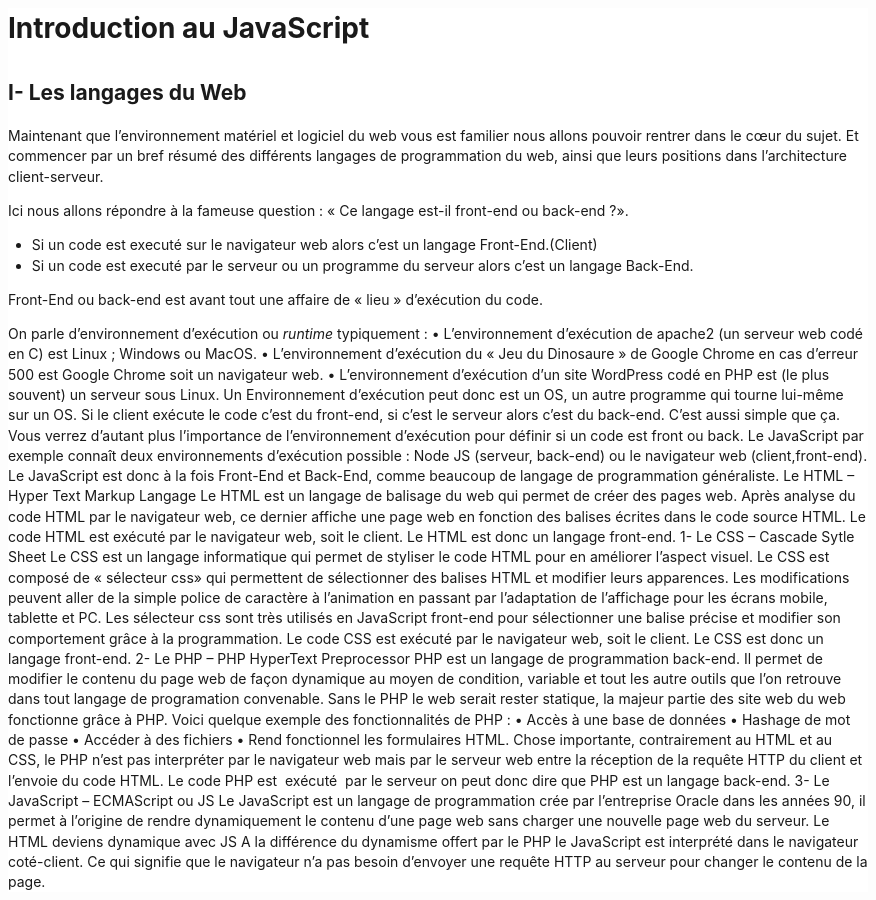 # Introduction au JavaScript

## I- Les langages du Web
Maintenant que l’environnement matériel et logiciel du web vous est familier nous allons pouvoir rentrer dans le cœur du sujet. Et commencer par un bref résumé des différents langages de programmation du web, ainsi que leurs positions dans l’architecture client-serveur. 

Ici nous allons répondre à la fameuse question : « Ce langage est-il front-end ou back-end ?». 

- Si un code est executé sur le navigateur web alors c’est un langage Front-End.(Client)
- Si un code est executé par le serveur ou un programme du serveur alors c’est un langage Back-End.

Front-End ou back-end est avant tout une affaire de « lieu » d’exécution du code. 

On parle d’environnement d’exécution ou *runtime* typiquement : 
    • L’environnement d’exécution de apache2 (un serveur web codé en C) est Linux ; Windows ou MacOS.
    • L’environnement d’exécution du « Jeu du Dinosaure » de Google Chrome en cas d’erreur 500 est Google Chrome soit un navigateur web.
    • L’environnement d’exécution d’un site WordPress codé en PHP est (le plus souvent) un serveur sous Linux.
Un Environnement d’exécution peut donc est un OS, un autre programme qui tourne lui-même sur un OS.
Si le client exécute le code c’est du front-end, si c’est le serveur alors c’est du back-end. C’est aussi simple que ça.
Vous verrez d’autant plus l’importance de l’environnement d’exécution pour définir si un code est front ou back. Le JavaScript par exemple connaît deux environnements d’exécution possible : Node JS (serveur, back-end) ou le navigateur web (client,front-end). Le JavaScript est donc à la fois Front-End et Back-End, comme beaucoup de langage de programmation généraliste.
Le HTML – Hyper Text Markup Langage
Le HTML est un langage de balisage du web qui permet de créer des pages web. Après analyse du code HTML par le navigateur web, ce dernier affiche une page web en fonction des balises écrites dans le code source HTML.
Le code HTML est exécuté par le navigateur web, soit le client. Le HTML est donc un langage front-end.
1- Le CSS – Cascade Sytle Sheet
Le CSS est un langage informatique qui permet de styliser le code HTML pour en améliorer l’aspect visuel. Le CSS est composé de « sélecteur css» qui permettent de sélectionner des balises HTML et modifier leurs apparences. Les modifications peuvent aller de la simple police de caractère à l’animation en passant par l’adaptation de l’affichage pour les écrans mobile, tablette et PC.
Les sélecteur css sont très utilisés en JavaScript front-end pour sélectionner une balise précise et modifier son comportement grâce à la programmation.
Le code CSS est exécuté par le navigateur web, soit le client. Le CSS est donc un langage front-end.
2- Le PHP – PHP HyperText Preprocessor
PHP est un langage de programmation back-end. Il permet de modifier le contenu du page web de façon dynamique au moyen de condition, variable et tout les autre outils que l’on retrouve dans tout langage de programation convenable. Sans le PHP le web serait rester statique, la majeur partie des site web du web fonctionne grâce à PHP. Voici quelque exemple des fonctionnalités de PHP :
    • Accès à une base de données
    • Hashage de mot de passe
    • Accéder à des fichiers
    • Rend fonctionnel les formulaires HTML.
Chose importante, contrairement au HTML et au CSS, le PHP n’est pas interpréter par le navigateur web mais par le serveur web entre la réception de la requête HTTP du client et l’envoie du code HTML. 
Le code PHP est  exécuté  par le serveur on peut donc dire que PHP est un langage back-end.
3- Le JavaScript – ECMAScript ou JS
Le JavaScript est un langage de programmation crée par l’entreprise Oracle dans les années 90, il permet à l’origine de rendre dynamiquement le contenu d’une page web sans charger une nouvelle page web du serveur.
Le HTML deviens dynamique avec JS
A la différence du dynamisme offert par le PHP le JavaScript est interprété dans le navigateur coté-client. Ce qui signifie que le navigateur n’a pas besoin d’envoyer une requête HTTP au serveur pour changer le contenu de la page.